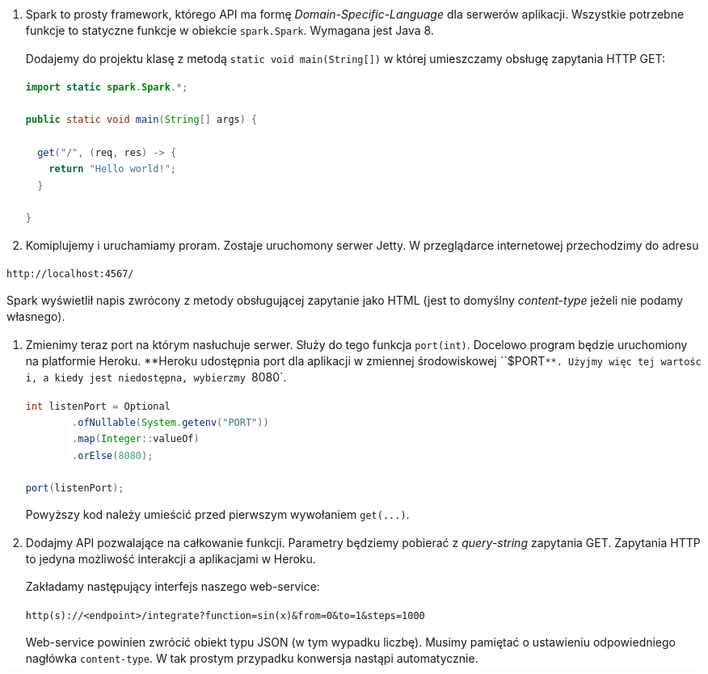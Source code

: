 1. Spark to prosty framework, którego API ma formę *Domain-Specific-Language*
   dla serwerów aplikacji. Wszystkie potrzebne funkcje to statyczne funkcje w
   obiekcie `spark.Spark`. Wymagana jest Java 8.

    Dodajemy do projektu klasę z metodą `static void main(String[])` w której
    umieszczamy obsługę zapytania HTTP GET:

    ```java
    import static spark.Spark.*;

    public static void main(String[] args) {

      get("/", (req, res) -> {
        return "Hello world!";
      }

    }
    ```

1. Komiplujemy i uruchamiamy proram. Zostaje uruchomony serwer Jetty. W
   przeglądarce internetowej przechodzimy do adresu

  ```
  http://localhost:4567/
  ```

  Spark wyświetlił napis zwrócony z metody obsługującej zapytanie jako HTML
  (jest to domyślny *content-type* jeżeli nie podamy własnego).

1. Zmienimy teraz port na którym nasłuchuje serwer. Służy do tego funkcja
   `port(int)`. Docelowo program będzie uruchomiony na platformie Heroku.
   **Heroku udostępnia port dla aplikacji w zmiennej środowiskowej ``$PORT`**.
   Użyjmy więc tej wartości, a kiedy jest niedostępna, wybierzmy `8080`.

    ```java
    int listenPort = Optional
            .ofNullable(System.getenv("PORT"))
            .map(Integer::valueOf)
            .orElse(8080);

    port(listenPort);
    ```

    Powyższy kod należy umieścić przed pierwszym wywołaniem `get(...)`.

1. Dodajmy API pozwalające na całkowanie funkcji. Parametry będziemy pobierać
   z *query-string* zapytania GET. Zapytania HTTP to jedyna możliwość
   interakcji a aplikacjami w Heroku.

   Zakładamy następujący interfejs naszego web-service:

    ```
    http(s)://<endpoint>/integrate?function=sin(x)&from=0&to=1&steps=1000
    ```

    Web-service powinien zwrócić obiekt typu JSON (w tym wypadku liczbę).
    Musimy pamiętać o ustawieniu odpowiedniego nagłówka `content-type`.
    W tak prostym przypadku konwersja nastąpi automatycznie.
